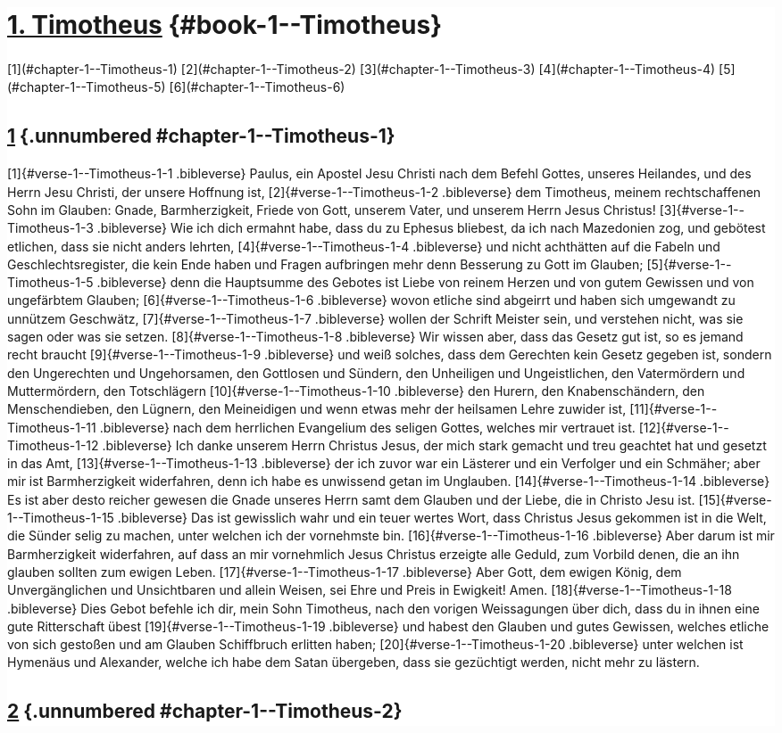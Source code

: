 # [1. Timotheus](ch001.xhtml) {#book-1--Timotheus}

<div id="chapterlinks-1--Timotheus" class="chapterlinks">[1](#chapter-1--Timotheus-1) [2](#chapter-1--Timotheus-2) [3](#chapter-1--Timotheus-3) [4](#chapter-1--Timotheus-4) [5](#chapter-1--Timotheus-5) [6](#chapter-1--Timotheus-6) </div>

## [1](#book-1--Timotheus) {.unnumbered #chapter-1--Timotheus-1}
[1]{#verse-1--Timotheus-1-1 .bibleverse} Paulus, ein Apostel Jesu Christi nach dem Befehl Gottes, unseres Heilandes, und des Herrn Jesu Christi, der unsere Hoffnung ist, [2]{#verse-1--Timotheus-1-2 .bibleverse} dem Timotheus, meinem rechtschaffenen Sohn im Glauben: Gnade, Barmherzigkeit, Friede von Gott, unserem Vater, und unserem Herrn Jesus Christus! [3]{#verse-1--Timotheus-1-3 .bibleverse} Wie ich dich ermahnt habe, dass du zu Ephesus bliebest, da ich nach Mazedonien zog, und gebötest etlichen, dass sie nicht anders lehrten, [4]{#verse-1--Timotheus-1-4 .bibleverse} und nicht achthätten auf die Fabeln und Geschlechtsregister, die kein Ende haben und Fragen aufbringen mehr denn Besserung zu Gott im Glauben; [5]{#verse-1--Timotheus-1-5 .bibleverse} denn die Hauptsumme des Gebotes ist Liebe von reinem Herzen und von gutem Gewissen und von ungefärbtem Glauben; [6]{#verse-1--Timotheus-1-6 .bibleverse} wovon etliche sind abgeirrt und haben sich umgewandt zu unnützem Geschwätz, [7]{#verse-1--Timotheus-1-7 .bibleverse} wollen der Schrift Meister sein, und verstehen nicht, was sie sagen oder was sie setzen. [8]{#verse-1--Timotheus-1-8 .bibleverse} Wir wissen aber, dass das Gesetz gut ist, so es jemand recht braucht [9]{#verse-1--Timotheus-1-9 .bibleverse} und weiß solches, dass dem Gerechten kein Gesetz gegeben ist, sondern den Ungerechten und Ungehorsamen, den Gottlosen und Sündern, den Unheiligen und Ungeistlichen, den Vatermördern und Muttermördern, den Totschlägern [10]{#verse-1--Timotheus-1-10 .bibleverse} den Hurern, den Knabenschändern, den Menschendieben, den Lügnern, den Meineidigen und wenn etwas mehr der heilsamen Lehre zuwider ist, [11]{#verse-1--Timotheus-1-11 .bibleverse} nach dem herrlichen Evangelium des seligen Gottes, welches mir vertrauet ist. [12]{#verse-1--Timotheus-1-12 .bibleverse} Ich danke unserem Herrn Christus Jesus, der mich stark gemacht und treu geachtet hat und gesetzt in das Amt, [13]{#verse-1--Timotheus-1-13 .bibleverse} der ich zuvor war ein Lästerer und ein Verfolger und ein Schmäher; aber mir ist Barmherzigkeit widerfahren, denn ich habe es unwissend getan im Unglauben. [14]{#verse-1--Timotheus-1-14 .bibleverse} Es ist aber desto reicher gewesen die Gnade unseres Herrn samt dem Glauben und der Liebe, die in Christo Jesu ist. [15]{#verse-1--Timotheus-1-15 .bibleverse} Das ist gewisslich wahr und ein teuer wertes Wort, dass Christus Jesus gekommen ist in die Welt, die Sünder selig zu machen, unter welchen ich der vornehmste bin. [16]{#verse-1--Timotheus-1-16 .bibleverse} Aber darum ist mir Barmherzigkeit widerfahren, auf dass an mir vornehmlich Jesus Christus erzeigte alle Geduld, zum Vorbild denen, die an ihn glauben sollten zum ewigen Leben. [17]{#verse-1--Timotheus-1-17 .bibleverse} Aber Gott, dem ewigen König, dem Unvergänglichen und Unsichtbaren und allein Weisen, sei Ehre und Preis in Ewigkeit! Amen. [18]{#verse-1--Timotheus-1-18 .bibleverse} Dies Gebot befehle ich dir, mein Sohn Timotheus, nach den vorigen Weissagungen über dich, dass du in ihnen eine gute Ritterschaft übest [19]{#verse-1--Timotheus-1-19 .bibleverse} und habest den Glauben und gutes Gewissen, welches etliche von sich gestoßen und am Glauben Schiffbruch erlitten haben; [20]{#verse-1--Timotheus-1-20 .bibleverse} unter welchen ist Hymenäus und Alexander, welche ich habe dem Satan übergeben, dass sie gezüchtigt werden, nicht mehr zu lästern.

## [2](#book-1--Timotheus) {.unnumbered #chapter-1--Timotheus-2}